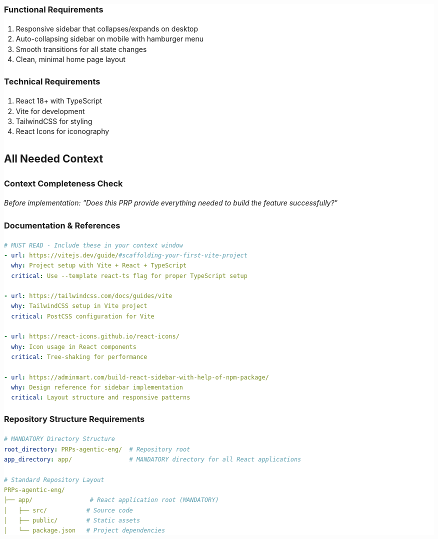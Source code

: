 ### Functional Requirements

1. Responsive sidebar that collapses/expands on desktop
2. Auto-collapsing sidebar on mobile with hamburger menu
3. Smooth transitions for all state changes
4. Clean, minimal home page layout

### Technical Requirements

1. React 18+ with TypeScript
2. Vite for development
3. TailwindCSS for styling
4. React Icons for iconography

## All Needed Context

### Context Completeness Check

_Before implementation: "Does this PRP provide everything needed to build the feature successfully?"_

### Documentation & References

```yaml
# MUST READ - Include these in your context window
- url: https://vitejs.dev/guide/#scaffolding-your-first-vite-project
  why: Project setup with Vite + React + TypeScript
  critical: Use --template react-ts flag for proper TypeScript setup

- url: https://tailwindcss.com/docs/guides/vite
  why: TailwindCSS setup in Vite project
  critical: PostCSS configuration for Vite

- url: https://react-icons.github.io/react-icons/
  why: Icon usage in React components
  critical: Tree-shaking for performance

- url: https://adminmart.com/build-react-sidebar-with-help-of-npm-package/
  why: Design reference for sidebar implementation
  critical: Layout structure and responsive patterns
```

### Repository Structure Requirements

```yaml
# MANDATORY Directory Structure
root_directory: PRPs-agentic-eng/  # Repository root
app_directory: app/                # MANDATORY directory for all React applications

# Standard Repository Layout
PRPs-agentic-eng/
├── app/                # React application root (MANDATORY)
│   ├── src/           # Source code
│   ├── public/        # Static assets
│   └── package.json   # Project dependencies
```

